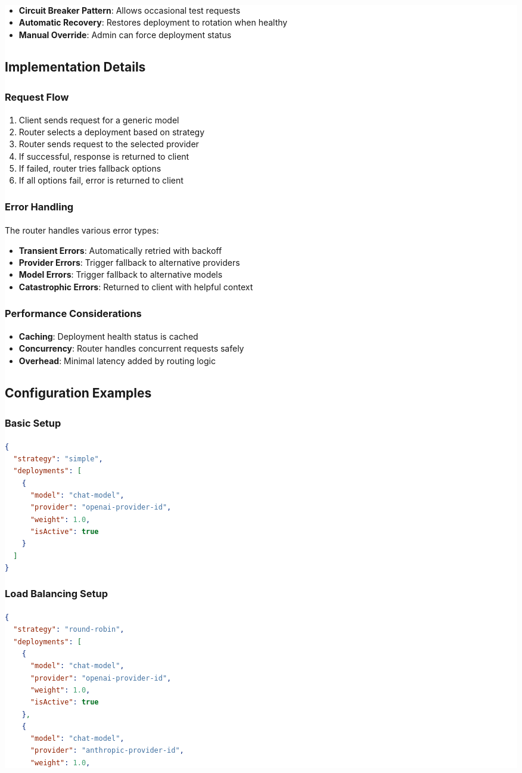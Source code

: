 - **Circuit Breaker Pattern**: Allows occasional test requests
- **Automatic Recovery**: Restores deployment to rotation when healthy
- **Manual Override**: Admin can force deployment status

## Implementation Details

### Request Flow

1. Client sends request for a generic model
2. Router selects a deployment based on strategy
3. Router sends request to the selected provider
4. If successful, response is returned to client
5. If failed, router tries fallback options
6. If all options fail, error is returned to client

### Error Handling

The router handles various error types:

- **Transient Errors**: Automatically retried with backoff
- **Provider Errors**: Trigger fallback to alternative providers
- **Model Errors**: Trigger fallback to alternative models
- **Catastrophic Errors**: Returned to client with helpful context

### Performance Considerations

- **Caching**: Deployment health status is cached
- **Concurrency**: Router handles concurrent requests safely
- **Overhead**: Minimal latency added by routing logic

## Configuration Examples

### Basic Setup

```json
{
  "strategy": "simple",
  "deployments": [
    {
      "model": "chat-model",
      "provider": "openai-provider-id",
      "weight": 1.0,
      "isActive": true
    }
  ]
}
```

### Load Balancing Setup

```json
{
  "strategy": "round-robin",
  "deployments": [
    {
      "model": "chat-model",
      "provider": "openai-provider-id",
      "weight": 1.0,
      "isActive": true
    },
    {
      "model": "chat-model",
      "provider": "anthropic-provider-id",
      "weight": 1.0,
```